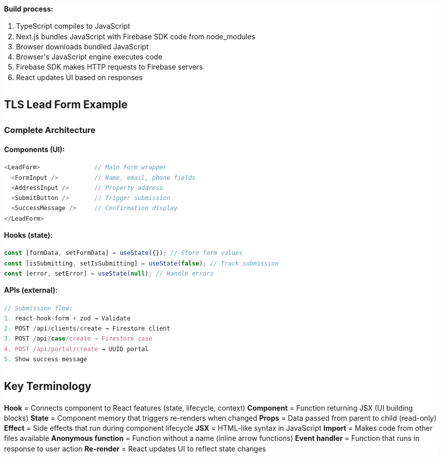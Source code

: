 **Build process:**
1. TypeScript compiles to JavaScript
2. Next.js bundles JavaScript with Firebase SDK code from node_modules
3. Browser downloads bundled JavaScript
4. Browser's JavaScript engine executes code
5. Firebase SDK makes HTTP requests to Firebase servers
6. React updates UI based on responses

## TLS Lead Form Example

### Complete Architecture

**Components (UI):**
```typescript
<LeadForm>               // Main form wrapper
  <FormInput />          // Name, email, phone fields
  <AddressInput />       // Property address
  <SubmitButton />       // Trigger submission
  <SuccessMessage />     // Confirmation display
</LeadForm>
```

**Hooks (state):**
```typescript
const [formData, setFormData] = useState({}); // Store form values
const [isSubmitting, setIsSubmitting] = useState(false); // Track submission
const [error, setError] = useState(null); // Handle errors
```

**APIs (external):**
```typescript
// Submission flow:
1. react-hook-form + zod → Validate
2. POST /api/clients/create → Firestore client
3. POST /api/case/create → Firestore case  
4. POST /api/portal/create → UUID portal
5. Show success message
```

## Key Terminology

**Hook** = Connects component to React features (state, lifecycle, context)
**Component** = Function returning JSX (UI building blocks)
**State** = Component memory that triggers re-renders when changed
**Props** = Data passed from parent to child (read-only)
**Effect** = Side effects that run during component lifecycle
**JSX** = HTML-like syntax in JavaScript
**Import** = Makes code from other files available
**Anonymous function** = Function without a name (inline arrow functions)
**Event handler** = Function that runs in response to user action
**Re-render** = React updates UI to reflect state changes